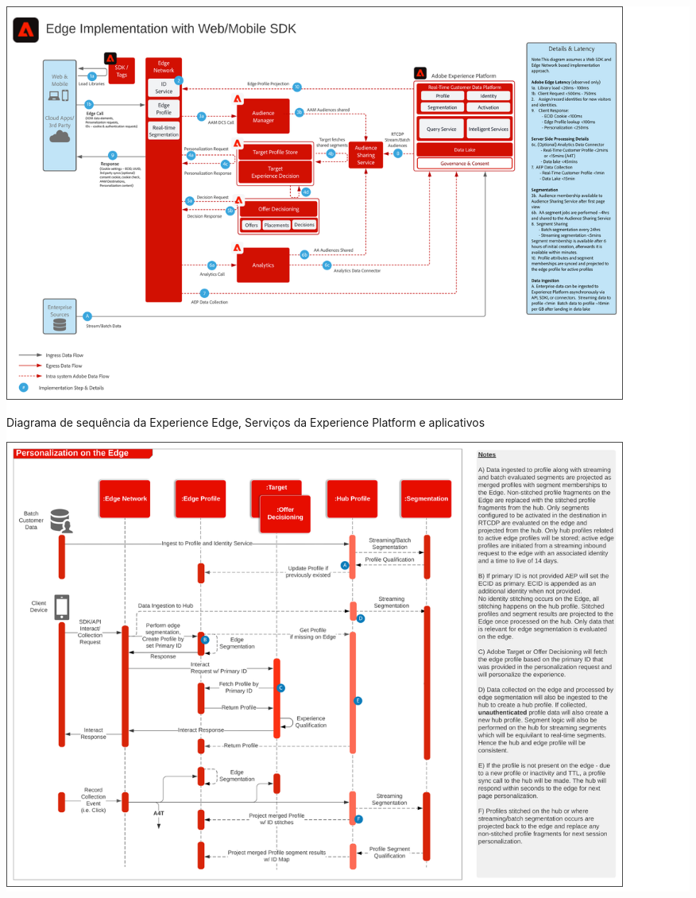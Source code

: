 <img src="assets/web_sdk_flow.svg" alt="Arquitetura de referência para implementação usando o SDK da Web e Mobile da Experience Platform" style="width:90%; border:1px solid #4a4a4a" class="modal-image" />

Diagrama de sequência da Experience Edge, Serviços da Experience Platform e aplicativos

<img src="assets/web_sdk_sequence.svg" alt="Arquitetura de referência para o Blueprint de personalização online/offline da Web" style="width:90%; border:1px solid #4a4a4a" class="modal-image" />
